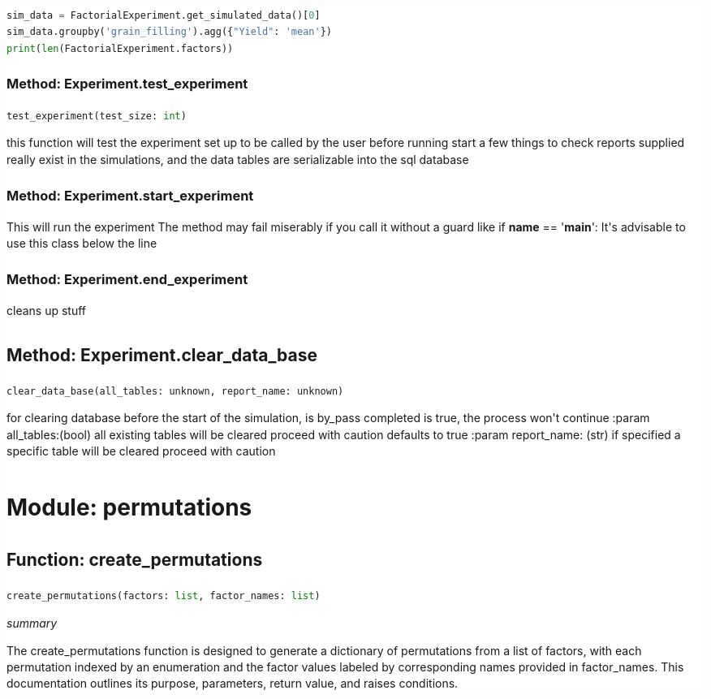 ```python
sim_data = FactorialExperiment.get_simulated_data()[0]
sim_data.groupby('grain_filling').agg({"Yield": 'mean'})
print(len(FactorialExperiment.factors))
```

### Method: Experiment.test_experiment

```python
test_experiment(test_size: int)
```
this function will test the experiment set up to be called by the user before running start a few things to
check reports supplied really exist in the simulations, and the data tables are serializable into the sql
database


### Method: Experiment.start_experiment

This will run the experiment
The method may fail miserably if you call it without a guard like if __name__ == '__main__':
It's advisable to use this class below the line


### Method: Experiment.end_experiment

cleans up stuff


## Method: Experiment.clear_data_base

```python
clear_data_base(all_tables: unknown, report_name: unknown)
```
for clearing database before the start of the simulation, is by_pass completed is true, the process won't continue
:param all_tables:(bool) all existing tables will be cleared proceed with caution defaults to true
:param report_name: (str) if specified a specific table will be cleared proceed with caution


# Module: permutations

## Function: create_permutations

```python
create_permutations(factors: list, factor_names: list)
```
_summary_

The create_permutations function is designed to generate a dictionary of permutations from
a list of factors, with each permutation indexed by an enumeration and the factor values labeled
by corresponding names provided in factor_names. This documentation outlines its purpose, parameters, return value, and raises conditions.
